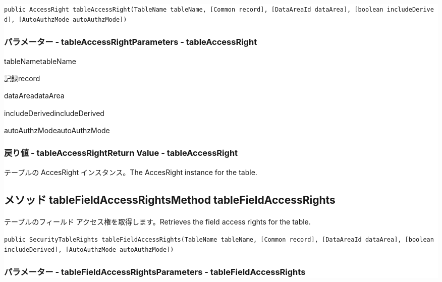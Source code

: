 ```xpp
public AccessRight tableAccessRight(TableName tableName, [Common record], [DataAreaId dataArea], [boolean includeDerived], [AutoAuthzMode autoAuthzMode])
```

### <a name="parameters---tableaccessright"></a><span data-ttu-id="60940-235">パラメーター - tableAccessRight</span><span class="sxs-lookup"><span data-stu-id="60940-235">Parameters - tableAccessRight</span></span>

<span data-ttu-id="60940-236">tableName</span><span class="sxs-lookup"><span data-stu-id="60940-236">tableName</span></span>  



<span data-ttu-id="60940-237">記録</span><span class="sxs-lookup"><span data-stu-id="60940-237">record</span></span>  



<span data-ttu-id="60940-238">dataArea</span><span class="sxs-lookup"><span data-stu-id="60940-238">dataArea</span></span>  



<span data-ttu-id="60940-239">includeDerived</span><span class="sxs-lookup"><span data-stu-id="60940-239">includeDerived</span></span>  



<span data-ttu-id="60940-240">autoAuthzMode</span><span class="sxs-lookup"><span data-stu-id="60940-240">autoAuthzMode</span></span>  

### <a name="return-value---tableaccessright"></a><span data-ttu-id="60940-241">戻り値 - tableAccessRight</span><span class="sxs-lookup"><span data-stu-id="60940-241">Return Value - tableAccessRight</span></span>

<span data-ttu-id="60940-242">テーブルの AccesRight インスタンス。</span><span class="sxs-lookup"><span data-stu-id="60940-242">The AccesRight instance for the table.</span></span>

## <a name="method-tablefieldaccessrights"></a><span data-ttu-id="60940-243">メソッド tableFieldAccessRights</span><span class="sxs-lookup"><span data-stu-id="60940-243">Method tableFieldAccessRights</span></span>

<span data-ttu-id="60940-244">テーブルのフィールド アクセス権を取得します。</span><span class="sxs-lookup"><span data-stu-id="60940-244">Retrieves the field access rights for the table.</span></span>

```xpp
public SecurityTableRights tableFieldAccessRights(TableName tableName, [Common record], [DataAreaId dataArea], [boolean includeDerived], [AutoAuthzMode autoAuthzMode])
```

### <a name="parameters---tablefieldaccessrights"></a><span data-ttu-id="60940-245">パラメーター - tableFieldAccessRights</span><span class="sxs-lookup"><span data-stu-id="60940-245">Parameters - tableFieldAccessRights</span></span>
